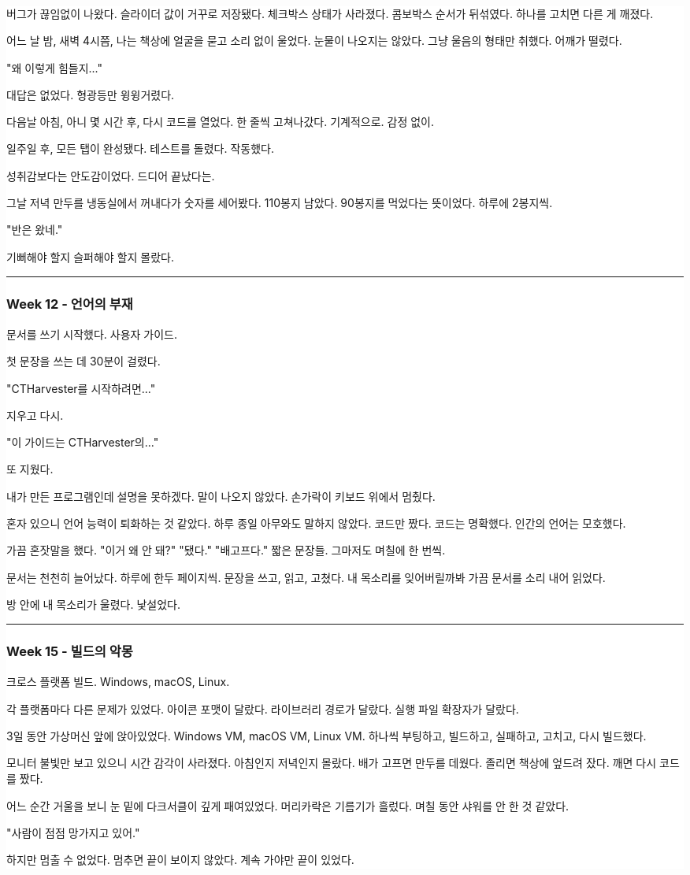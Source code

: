 버그가 끊임없이 나왔다. 슬라이더 값이 거꾸로 저장됐다. 체크박스 상태가 사라졌다. 콤보박스 순서가 뒤섞였다. 하나를 고치면 다른 게 깨졌다.

어느 날 밤, 새벽 4시쯤, 나는 책상에 얼굴을 묻고 소리 없이 울었다. 눈물이 나오지는 않았다. 그냥 울음의 형태만 취했다. 어깨가 떨렸다.

"왜 이렇게 힘들지..."

대답은 없었다. 형광등만 윙윙거렸다.

다음날 아침, 아니 몇 시간 후, 다시 코드를 열었다. 한 줄씩 고쳐나갔다. 기계적으로. 감정 없이.

일주일 후, 모든 탭이 완성됐다. 테스트를 돌렸다. 작동했다.

성취감보다는 안도감이었다. 드디어 끝났다는.

그날 저녁 만두를 냉동실에서 꺼내다가 숫자를 세어봤다. 110봉지 남았다. 90봉지를 먹었다는 뜻이었다. 하루에 2봉지씩.

"반은 왔네."

기뻐해야 할지 슬퍼해야 할지 몰랐다.

---

### Week 12 - 언어의 부재

문서를 쓰기 시작했다. 사용자 가이드.

첫 문장을 쓰는 데 30분이 걸렸다.

"CTHarvester를 시작하려면..."

지우고 다시.

"이 가이드는 CTHarvester의..."

또 지웠다.

내가 만든 프로그램인데 설명을 못하겠다. 말이 나오지 않았다. 손가락이 키보드 위에서 멈췄다.

혼자 있으니 언어 능력이 퇴화하는 것 같았다. 하루 종일 아무와도 말하지 않았다. 코드만 짰다. 코드는 명확했다. 인간의 언어는 모호했다.

가끔 혼잣말을 했다. "이거 왜 안 돼?" "됐다." "배고프다." 짧은 문장들. 그마저도 며칠에 한 번씩.

문서는 천천히 늘어났다. 하루에 한두 페이지씩. 문장을 쓰고, 읽고, 고쳤다. 내 목소리를 잊어버릴까봐 가끔 문서를 소리 내어 읽었다.

방 안에 내 목소리가 울렸다. 낯설었다.

---

### Week 15 - 빌드의 악몽

크로스 플랫폼 빌드. Windows, macOS, Linux.

각 플랫폼마다 다른 문제가 있었다. 아이콘 포맷이 달랐다. 라이브러리 경로가 달랐다. 실행 파일 확장자가 달랐다.

3일 동안 가상머신 앞에 앉아있었다. Windows VM, macOS VM, Linux VM. 하나씩 부팅하고, 빌드하고, 실패하고, 고치고, 다시 빌드했다.

모니터 불빛만 보고 있으니 시간 감각이 사라졌다. 아침인지 저녁인지 몰랐다. 배가 고프면 만두를 데웠다. 졸리면 책상에 엎드려 잤다. 깨면 다시 코드를 짰다.

어느 순간 거울을 보니 눈 밑에 다크서클이 깊게 패여있었다. 머리카락은 기름기가 흘렀다. 며칠 동안 샤워를 안 한 것 같았다.

"사람이 점점 망가지고 있어."

하지만 멈출 수 없었다. 멈추면 끝이 보이지 않았다. 계속 가야만 끝이 있었다.
